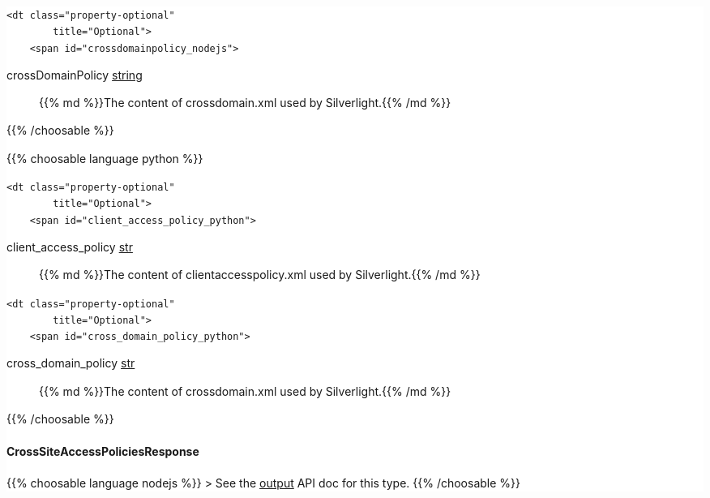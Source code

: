     <dt class="property-optional"
            title="Optional">
        <span id="crossdomainpolicy_nodejs">
<a href="#crossdomainpolicy_nodejs" style="color: inherit; text-decoration: inherit;">cross<wbr>Domain<wbr>Policy</a>
</span> 
        <span class="property-indicator"></span>
        <span class="property-type"><a href="https://developer.mozilla.org/en-US/docs/Web/JavaScript/Reference/Global_Objects/string">string</a></span>
    </dt>
    <dd>{{% md %}}The content of crossdomain.xml used by Silverlight.{{% /md %}}</dd>

</dl>
{{% /choosable %}}


{{% choosable language python %}}
<dl class="resources-properties">

    <dt class="property-optional"
            title="Optional">
        <span id="client_access_policy_python">
<a href="#client_access_policy_python" style="color: inherit; text-decoration: inherit;">client_<wbr>access_<wbr>policy</a>
</span> 
        <span class="property-indicator"></span>
        <span class="property-type"><a href="https://docs.python.org/3/library/stdtypes.html">str</a></span>
    </dt>
    <dd>{{% md %}}The content of clientaccesspolicy.xml used by Silverlight.{{% /md %}}</dd>

    <dt class="property-optional"
            title="Optional">
        <span id="cross_domain_policy_python">
<a href="#cross_domain_policy_python" style="color: inherit; text-decoration: inherit;">cross_<wbr>domain_<wbr>policy</a>
</span> 
        <span class="property-indicator"></span>
        <span class="property-type"><a href="https://docs.python.org/3/library/stdtypes.html">str</a></span>
    </dt>
    <dd>{{% md %}}The content of crossdomain.xml used by Silverlight.{{% /md %}}</dd>

</dl>
{{% /choosable %}}





<h4 id="crosssiteaccesspoliciesresponse">Cross<wbr>Site<wbr>Access<wbr>Policies<wbr>Response</h4>
{{% choosable language nodejs %}}
> See the   <a href="/docs/reference/pkg/nodejs/pulumi/azure-nextgen/types/output/#CrossSiteAccessPoliciesResponse">output</a> API doc for this type.
{{% /choosable %}}
